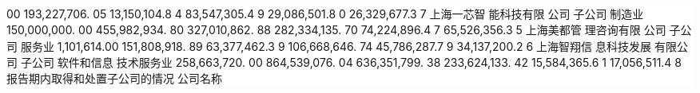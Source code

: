 00
193,227,706.
05
13,150,104.8
4
83,547,305.4
9
29,086,501.8
0
26,329,677.3
7
上海一芯智
能科技有限
公司
子公司
制造业
150,000,000.
00
455,982,934.
80
327,010,862.
88
282,334,135.
70
74,224,896.4
7
65,526,356.3
5
上海美都管
理咨询有限
公司
子公司
服务业
1,101,614.00
151,808,918.
89
63,377,462.3
9
106,668,646.
74
45,786,287.7
9
34,137,200.2
6
上海智翔信
息科技发展
有限公司
子公司
软件和信息
技术服务业
258,663,720.
00
864,539,076.
04
636,351,799.
38
233,624,133.
42
15,584,365.6
1
17,056,511.4
8
报告期内取得和处置子公司的情况
公司名称